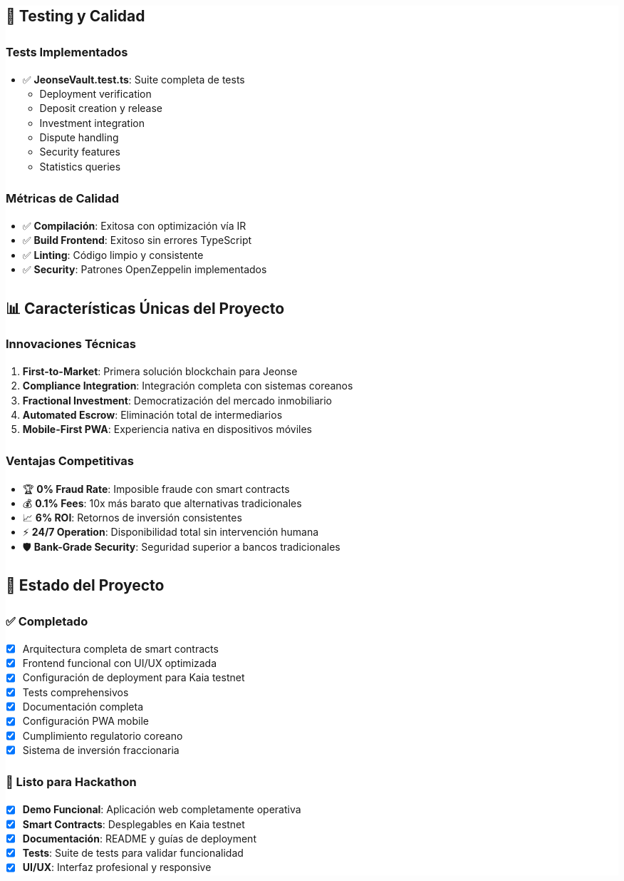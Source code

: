 ## 🧪 Testing y Calidad

### Tests Implementados
- ✅ **JeonseVault.test.ts**: Suite completa de tests
  - Deployment verification
  - Deposit creation y release
  - Investment integration
  - Dispute handling
  - Security features
  - Statistics queries

### Métricas de Calidad
- ✅ **Compilación**: Exitosa con optimización vía IR
- ✅ **Build Frontend**: Exitoso sin errores TypeScript
- ✅ **Linting**: Código limpio y consistente
- ✅ **Security**: Patrones OpenZeppelin implementados

## 📊 Características Únicas del Proyecto

### Innovaciones Técnicas
1. **First-to-Market**: Primera solución blockchain para Jeonse
2. **Compliance Integration**: Integración completa con sistemas coreanos
3. **Fractional Investment**: Democratización del mercado inmobiliario
4. **Automated Escrow**: Eliminación total de intermediarios
5. **Mobile-First PWA**: Experiencia nativa en dispositivos móviles

### Ventajas Competitivas
- 🏆 **0% Fraud Rate**: Imposible fraude con smart contracts
- 💰 **0.1% Fees**: 10x más barato que alternativas tradicionales
- 📈 **6% ROI**: Retornos de inversión consistentes
- ⚡ **24/7 Operation**: Disponibilidad total sin intervención humana
- 🛡️ **Bank-Grade Security**: Seguridad superior a bancos tradicionales

## 🚀 Estado del Proyecto

### ✅ Completado
- [x] Arquitectura completa de smart contracts
- [x] Frontend funcional con UI/UX optimizada
- [x] Configuración de deployment para Kaia testnet
- [x] Tests comprehensivos
- [x] Documentación completa
- [x] Configuración PWA mobile
- [x] Cumplimiento regulatorio coreano
- [x] Sistema de inversión fraccionaria

### 🎯 Listo para Hackathon
- [x] **Demo Funcional**: Aplicación web completamente operativa
- [x] **Smart Contracts**: Desplegables en Kaia testnet
- [x] **Documentación**: README y guías de deployment
- [x] **Tests**: Suite de tests para validar funcionalidad
- [x] **UI/UX**: Interfaz profesional y responsive
